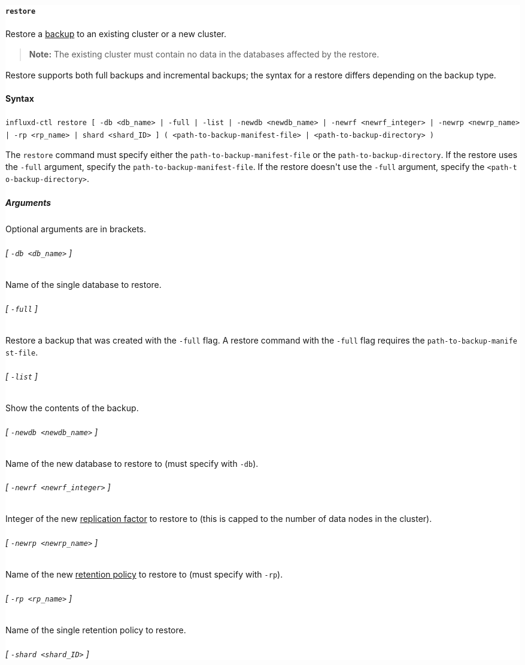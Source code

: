 #### `restore`

Restore a [backup](#backup) to an existing cluster or a new cluster.

> **Note:** The existing cluster must contain no data in the databases affected by the restore.

Restore supports both full backups and incremental backups; the syntax for a restore differs depending on the backup type.

#### Syntax

```
influxd-ctl restore [ -db <db_name> | -full | -list | -newdb <newdb_name> | -newrf <newrf_integer> | -newrp <newrp_name> | -rp <rp_name> | shard <shard_ID> ] ( <path-to-backup-manifest-file> | <path-to-backup-directory> )
```

The `restore` command must specify either the `path-to-backup-manifest-file` or the `path-to-backup-directory`.
If the restore uses the `-full` argument, specify the `path-to-backup-manifest-file`.
If the restore doesn't use the `-full` argument, specify the `<path-to-backup-directory>`.


##### Arguments

Optional arguments are in brackets.

###### [ `-db <db_name>` ]

Name of the single database to restore.

###### [ `-full` ]

Restore a backup that was created with the `-full` flag.
A restore command with the `-full` flag requires the `path-to-backup-manifest-file`.

###### [ `-list` ]

Show the contents of the backup.

###### [ `-newdb <newdb_name>` ]

Name of the new database to restore to (must specify with `-db`).

###### [ `-newrf <newrf_integer>` ]

Integer of the new [replication factor](/influxdb/v1.6/concepts/glossary/#replication-factor) to restore to (this is capped to the number of data nodes in the cluster).

###### [ `-newrp <newrp_name>` ]

Name of the new [retention policy](/influxdb/v1.6/concepts/glossary/#retention-policy-rp) to restore to (must specify with `-rp`).

###### [ `-rp <rp_name>` ]

Name of the single retention policy to restore.

###### [ `-shard <shard_ID>` ]
